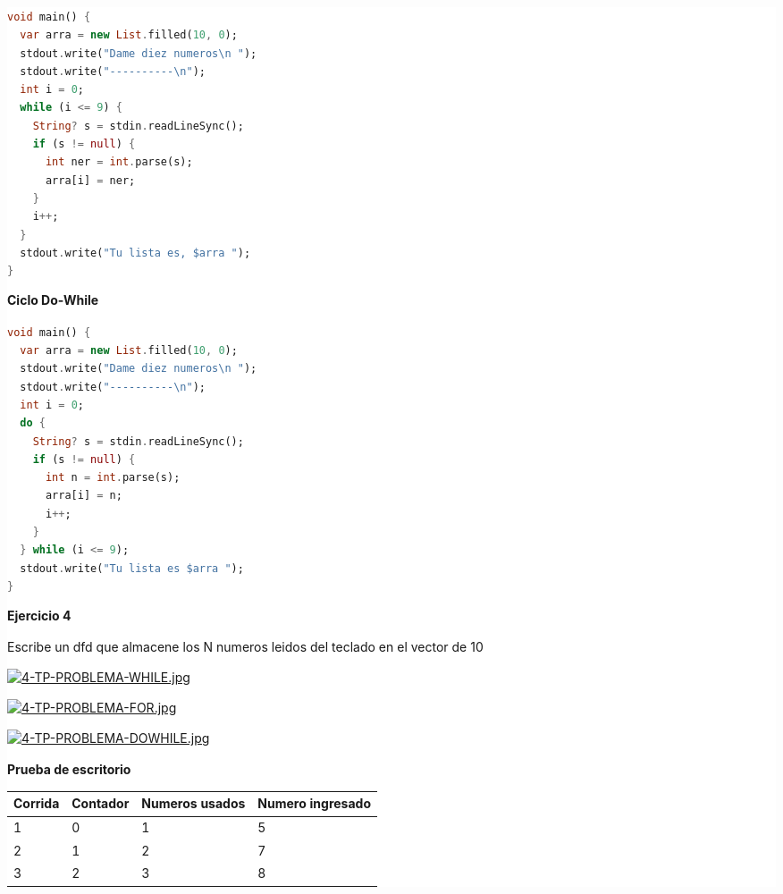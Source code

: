 ```dart
void main() {
  var arra = new List.filled(10, 0);
  stdout.write("Dame diez numeros\n ");
  stdout.write("----------\n");
  int i = 0;
  while (i <= 9) {
    String? s = stdin.readLineSync();
    if (s != null) {
      int ner = int.parse(s);
      arra[i] = ner;
    }
    i++;
  }
  stdout.write("Tu lista es, $arra ");
}
```
**Ciclo Do-While**
```dart
void main() {
  var arra = new List.filled(10, 0);
  stdout.write("Dame diez numeros\n ");
  stdout.write("----------\n");
  int i = 0;
  do {
    String? s = stdin.readLineSync();
    if (s != null) {
      int n = int.parse(s);
      arra[i] = n;
      i++;
    }
  } while (i <= 9);
  stdout.write("Tu lista es $arra ");
}
```


**Ejercicio 4**

Escribe un dfd que almacene los N numeros leidos del teclado en el vector de 10

[![4-TP-PROBLEMA-WHILE.jpg](https://i.postimg.cc/RhN4nDhp/4-TP-PROBLEMA-WHILE.jpg)](https://postimg.cc/BP9drNx2)

[![4-TP-PROBLEMA-FOR.jpg](https://i.postimg.cc/8PfTp9qj/4-TP-PROBLEMA-FOR.jpg)](https://postimg.cc/hfnkMy4B)

[![4-TP-PROBLEMA-DOWHILE.jpg](https://i.postimg.cc/d1SKvj62/4-TP-PROBLEMA-DOWHILE.jpg)](https://postimg.cc/2bvt7vPy)

**Prueba de escritorio**

|Corrida|Contador|Numeros usados|Numero ingresado|
|-|-|-|-|
|1|0|1|5|
|2|1|2|7|
|3|2|3|8|
